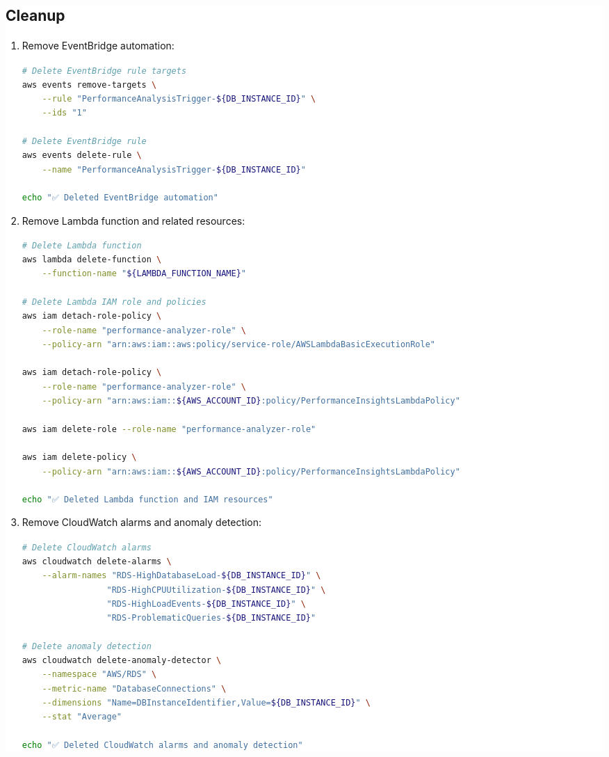## Cleanup

1. Remove EventBridge automation:

   ```bash
   # Delete EventBridge rule targets
   aws events remove-targets \
       --rule "PerformanceAnalysisTrigger-${DB_INSTANCE_ID}" \
       --ids "1"
   
   # Delete EventBridge rule
   aws events delete-rule \
       --name "PerformanceAnalysisTrigger-${DB_INSTANCE_ID}"
   
   echo "✅ Deleted EventBridge automation"
   ```

2. Remove Lambda function and related resources:

   ```bash
   # Delete Lambda function
   aws lambda delete-function \
       --function-name "${LAMBDA_FUNCTION_NAME}"
   
   # Delete Lambda IAM role and policies
   aws iam detach-role-policy \
       --role-name "performance-analyzer-role" \
       --policy-arn "arn:aws:iam::aws:policy/service-role/AWSLambdaBasicExecutionRole"
   
   aws iam detach-role-policy \
       --role-name "performance-analyzer-role" \
       --policy-arn "arn:aws:iam::${AWS_ACCOUNT_ID}:policy/PerformanceInsightsLambdaPolicy"
   
   aws iam delete-role --role-name "performance-analyzer-role"
   
   aws iam delete-policy \
       --policy-arn "arn:aws:iam::${AWS_ACCOUNT_ID}:policy/PerformanceInsightsLambdaPolicy"
   
   echo "✅ Deleted Lambda function and IAM resources"
   ```

3. Remove CloudWatch alarms and anomaly detection:

   ```bash
   # Delete CloudWatch alarms
   aws cloudwatch delete-alarms \
       --alarm-names "RDS-HighDatabaseLoad-${DB_INSTANCE_ID}" \
                    "RDS-HighCPUUtilization-${DB_INSTANCE_ID}" \
                    "RDS-HighLoadEvents-${DB_INSTANCE_ID}" \
                    "RDS-ProblematicQueries-${DB_INSTANCE_ID}"
   
   # Delete anomaly detection
   aws cloudwatch delete-anomaly-detector \
       --namespace "AWS/RDS" \
       --metric-name "DatabaseConnections" \
       --dimensions "Name=DBInstanceIdentifier,Value=${DB_INSTANCE_ID}" \
       --stat "Average"
   
   echo "✅ Deleted CloudWatch alarms and anomaly detection"
   ```

